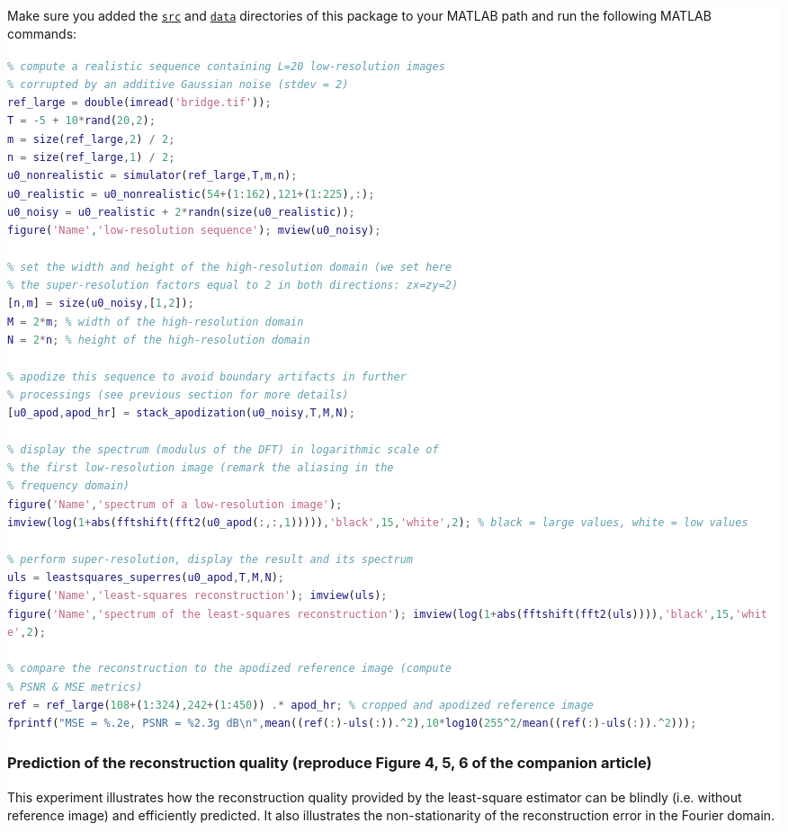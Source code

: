 Make sure you added the [`src`](src) and [`data`](../data) directories
of this package to your MATLAB path and run the following MATLAB
commands:
   
```matlab
% compute a realistic sequence containing L=20 low-resolution images
% corrupted by an additive Gaussian noise (stdev = 2)
ref_large = double(imread('bridge.tif'));
T = -5 + 10*rand(20,2);
m = size(ref_large,2) / 2;
n = size(ref_large,1) / 2;
u0_nonrealistic = simulator(ref_large,T,m,n);
u0_realistic = u0_nonrealistic(54+(1:162),121+(1:225),:);
u0_noisy = u0_realistic + 2*randn(size(u0_realistic));
figure('Name','low-resolution sequence'); mview(u0_noisy);

% set the width and height of the high-resolution domain (we set here
% the super-resolution factors equal to 2 in both directions: zx=zy=2)
[n,m] = size(u0_noisy,[1,2]);
M = 2*m; % width of the high-resolution domain
N = 2*n; % height of the high-resolution domain

% apodize this sequence to avoid boundary artifacts in further
% processings (see previous section for more details)
[u0_apod,apod_hr] = stack_apodization(u0_noisy,T,M,N);

% display the spectrum (modulus of the DFT) in logarithmic scale of
% the first low-resolution image (remark the aliasing in the
% frequency domain)
figure('Name','spectrum of a low-resolution image'); 
imview(log(1+abs(fftshift(fft2(u0_apod(:,:,1))))),'black',15,'white',2); % black = large values, white = low values

% perform super-resolution, display the result and its spectrum
uls = leastsquares_superres(u0_apod,T,M,N);
figure('Name','least-squares reconstruction'); imview(uls);
figure('Name','spectrum of the least-squares reconstruction'); imview(log(1+abs(fftshift(fft2(uls)))),'black',15,'white',2);

% compare the reconstruction to the apodized reference image (compute
% PSNR & MSE metrics)
ref = ref_large(108+(1:324),242+(1:450)) .* apod_hr; % cropped and apodized reference image
fprintf("MSE = %.2e, PSNR = %2.3g dB\n",mean((ref(:)-uls(:)).^2),10*log10(255^2/mean((ref(:)-uls(:)).^2)));
```
   
### Prediction of the reconstruction quality (reproduce Figure 4, 5, 6 of the companion article)

This experiment illustrates how the reconstruction quality provided by
the least-square estimator can be blindly (i.e. without reference
image) and efficiently predicted. It also illustrates the
non-stationarity of the reconstruction error in the Fourier domain.

